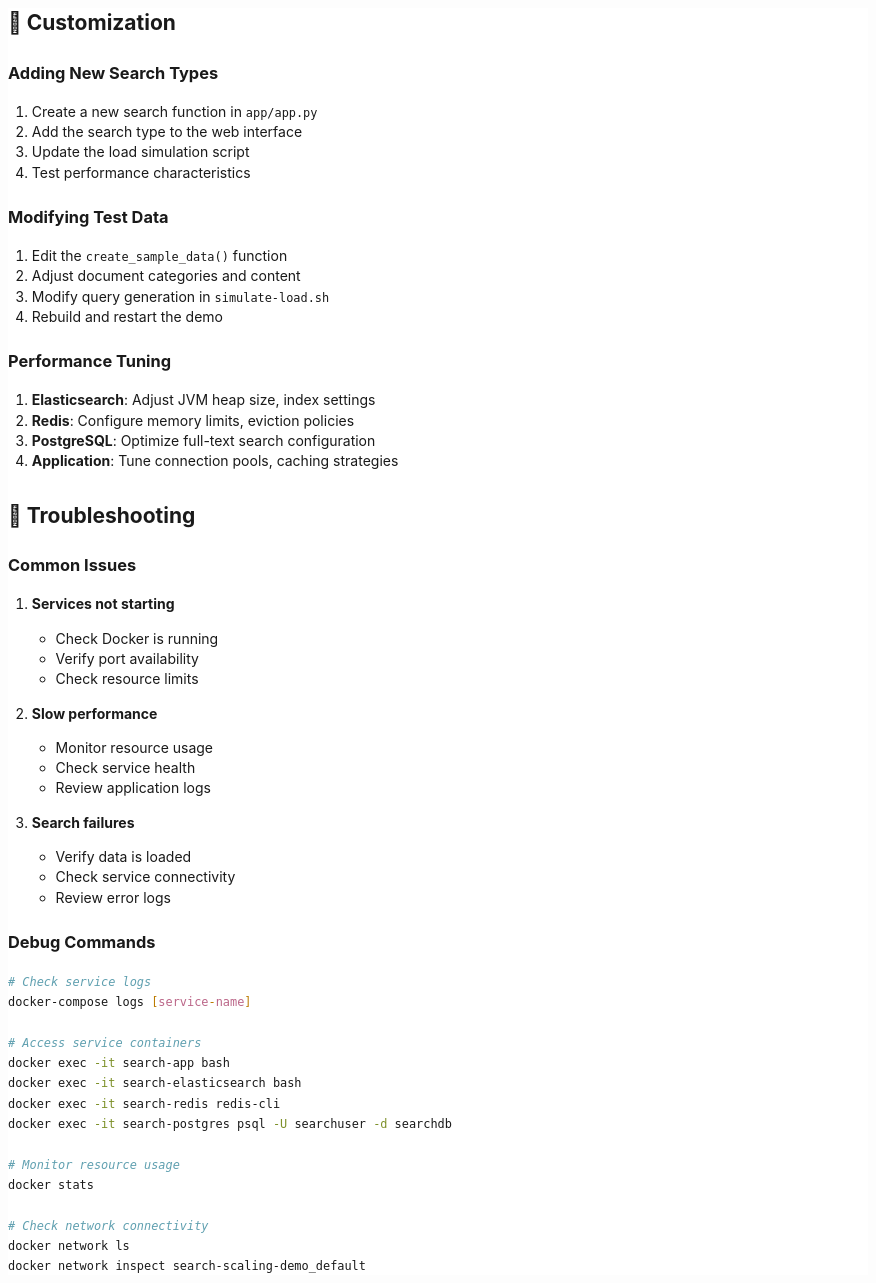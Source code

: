 ## 🔧 Customization

### Adding New Search Types

1. Create a new search function in `app/app.py`
2. Add the search type to the web interface
3. Update the load simulation script
4. Test performance characteristics

### Modifying Test Data

1. Edit the `create_sample_data()` function
2. Adjust document categories and content
3. Modify query generation in `simulate-load.sh`
4. Rebuild and restart the demo

### Performance Tuning

1. **Elasticsearch**: Adjust JVM heap size, index settings
2. **Redis**: Configure memory limits, eviction policies
3. **PostgreSQL**: Optimize full-text search configuration
4. **Application**: Tune connection pools, caching strategies

## 🐛 Troubleshooting

### Common Issues

1. **Services not starting**
   - Check Docker is running
   - Verify port availability
   - Check resource limits

2. **Slow performance**
   - Monitor resource usage
   - Check service health
   - Review application logs

3. **Search failures**
   - Verify data is loaded
   - Check service connectivity
   - Review error logs

### Debug Commands

```bash
# Check service logs
docker-compose logs [service-name]

# Access service containers
docker exec -it search-app bash
docker exec -it search-elasticsearch bash
docker exec -it search-redis redis-cli
docker exec -it search-postgres psql -U searchuser -d searchdb

# Monitor resource usage
docker stats

# Check network connectivity
docker network ls
docker network inspect search-scaling-demo_default
```
